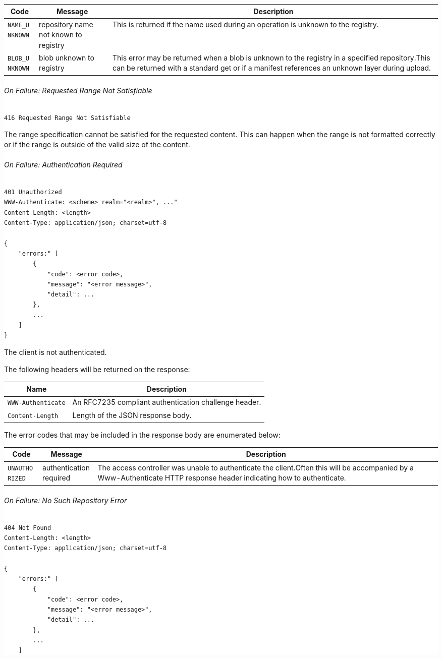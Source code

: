 | Code           | Message                               | Description                                                                                                                                                                                      |
|----------------|---------------------------------------|--------------------------------------------------------------------------------------------------------------------------------------------------------------------------------------------------|
| `NAME_UNKNOWN` | repository name not known to registry | This is returned if the name used during an operation is unknown to the registry.                                                                                                                |
| `BLOB_UNKNOWN` | blob unknown to registry              | This error may be returned when a blob is unknown to the registry in a specified repository.This can be returned with a standard get or if a manifest references an unknown layer during upload. |

###### On Failure: Requested Range Not Satisfiable

```
416 Requested Range Not Satisfiable
```

The range specification cannot be satisfied for the requested content.
This can happen when the range is not formatted correctly or if the range is outside of the valid size of the content.

###### On Failure: Authentication Required

```
401 Unauthorized
WWW-Authenticate: <scheme> realm="<realm>", ..."
Content-Length: <length>
Content-Type: application/json; charset=utf-8

{
	"errors:" [
	    {
            "code": <error code>,
            "message": "<error message>",
            "detail": ...
        },
        ...
    ]
}
```

The client is not authenticated.

The following headers will be returned on the response:

| Name               | Description                                           |
|--------------------|-------------------------------------------------------|
| `WWW-Authenticate` | An RFC7235 compliant authentication challenge header. |
| `Content-Length`   | Length of the JSON response body.                     |

The error codes that may be included in the response body are enumerated below:

| Code           | Message                 | Description                                                                                                                                                           |
|----------------|-------------------------|-----------------------------------------------------------------------------------------------------------------------------------------------------------------------|
| `UNAUTHORIZED` | authentication required | The access controller was unable to authenticate the client.Often this will be accompanied by a Www-Authenticate HTTP response header indicating how to authenticate. |

###### On Failure: No Such Repository Error

```
404 Not Found
Content-Length: <length>
Content-Type: application/json; charset=utf-8

{
	"errors:" [
	    {
            "code": <error code>,
            "message": "<error message>",
            "detail": ...
        },
        ...
    ]
```